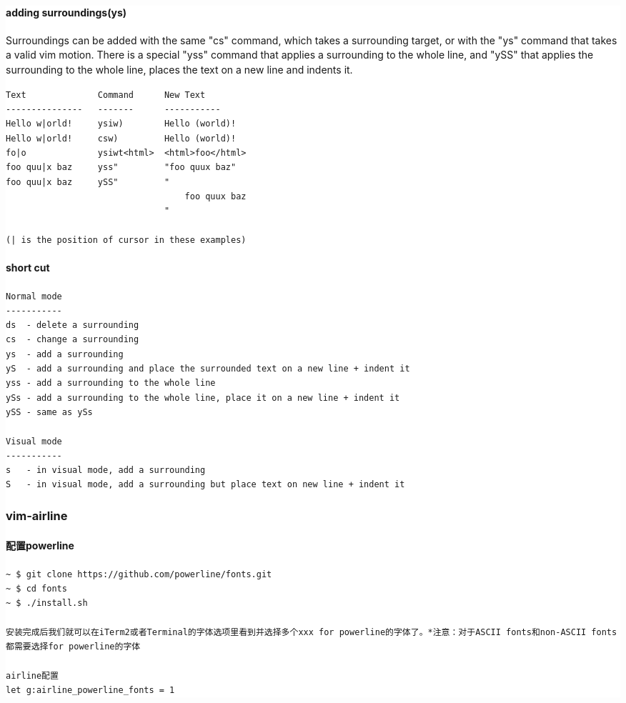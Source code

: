 #### adding surroundings(ys)
Surroundings can be added with the same "cs" command, which takes a surrounding target, or with the "ys" command that takes a valid vim motion. There is a special "yss" command that applies a surrounding to the whole line, and "ySS" that applies the surrounding to the whole line, places the text on a new line and indents it.
```
Text              Command      New Text
---------------   -------      -----------
Hello w|orld!     ysiw)        Hello (world)!
Hello w|orld!     csw)         Hello (world)!
fo|o              ysiwt<html>  <html>foo</html>
foo quu|x baz     yss"         "foo quux baz"
foo quu|x baz     ySS"         "
                                   foo quux baz
                               "

(| is the position of cursor in these examples)
```
#### short cut
```
Normal mode
-----------
ds  - delete a surrounding
cs  - change a surrounding
ys  - add a surrounding
yS  - add a surrounding and place the surrounded text on a new line + indent it
yss - add a surrounding to the whole line
ySs - add a surrounding to the whole line, place it on a new line + indent it
ySS - same as ySs

Visual mode
-----------
s   - in visual mode, add a surrounding
S   - in visual mode, add a surrounding but place text on new line + indent it
```

### vim-airline
#### 配置powerline

```
~ $ git clone https://github.com/powerline/fonts.git
~ $ cd fonts
~ $ ./install.sh

安装完成后我们就可以在iTerm2或者Terminal的字体选项里看到并选择多个xxx for powerline的字体了。*注意：对于ASCII fonts和non-ASCII fonts都需要选择for powerline的字体

airline配置
let g:airline_powerline_fonts = 1
```

